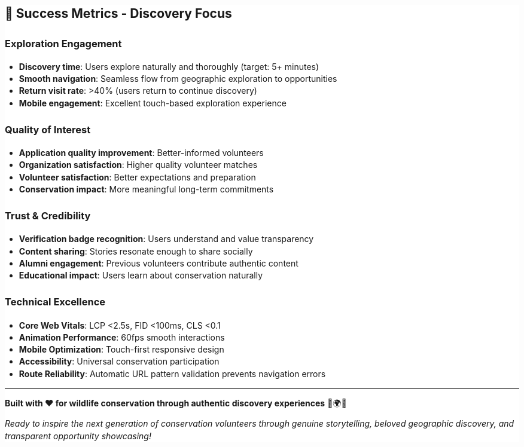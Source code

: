 
## 🌟 **Success Metrics - Discovery Focus**

### **Exploration Engagement**
- **Discovery time**: Users explore naturally and thoroughly (target: 5+ minutes)
- **Smooth navigation**: Seamless flow from geographic exploration to opportunities
- **Return visit rate**: >40% (users return to continue discovery)
- **Mobile engagement**: Excellent touch-based exploration experience

### **Quality of Interest**
- **Application quality improvement**: Better-informed volunteers
- **Organization satisfaction**: Higher quality volunteer matches
- **Volunteer satisfaction**: Better expectations and preparation
- **Conservation impact**: More meaningful long-term commitments

### **Trust & Credibility**
- **Verification badge recognition**: Users understand and value transparency
- **Content sharing**: Stories resonate enough to share socially
- **Alumni engagement**: Previous volunteers contribute authentic content
- **Educational impact**: Users learn about conservation naturally

### **Technical Excellence**
- **Core Web Vitals**: LCP <2.5s, FID <100ms, CLS <0.1
- **Animation Performance**: 60fps smooth interactions
- **Mobile Optimization**: Touch-first responsive design
- **Accessibility**: Universal conservation participation
- **Route Reliability**: Automatic URL pattern validation prevents navigation errors

---

**Built with ❤️ for wildlife conservation through authentic discovery experiences** 🦁🌍💚

*Ready to inspire the next generation of conservation volunteers through genuine storytelling, beloved geographic discovery, and transparent opportunity showcasing!*
